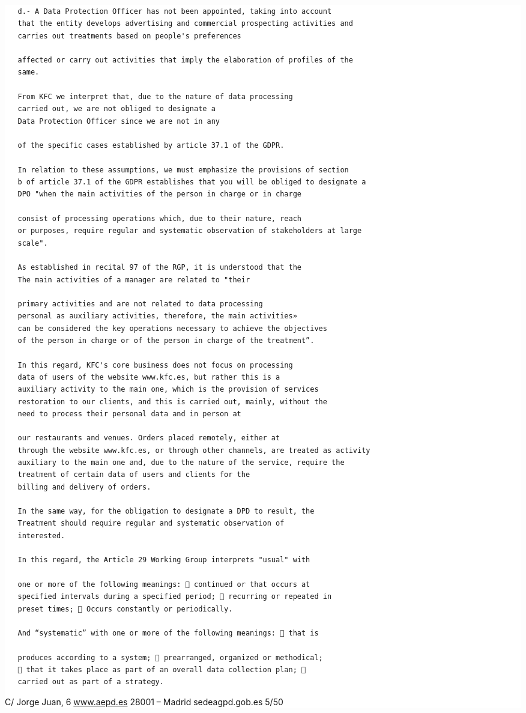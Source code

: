        d.- A Data Protection Officer has not been appointed, taking into account
       that the entity develops advertising and commercial prospecting activities and
       carries out treatments based on people's preferences

       affected or carry out activities that imply the elaboration of profiles of the
       same.

       From KFC we interpret that, due to the nature of data processing
       carried out, we are not obliged to designate a
       Data Protection Officer since we are not in any

       of the specific cases established by article 37.1 of the GDPR.

       In relation to these assumptions, we must emphasize the provisions of section
       b of article 37.1 of the GDPR establishes that you will be obliged to designate a
       DPO "when the main activities of the person in charge or in charge

       consist of processing operations which, due to their nature, reach
       or purposes, require regular and systematic observation of stakeholders at large
       scale".

       As established in recital 97 of the RGP, it is understood that the
       The main activities of a manager are related to "their

       primary activities and are not related to data processing
       personal as auxiliary activities, therefore, the main activities»
       can be considered the key operations necessary to achieve the objectives
       of the person in charge or of the person in charge of the treatment”.

       In this regard, KFC's core business does not focus on processing
       data of users of the website www.kfc.es, but rather this is a
       auxiliary activity to the main one, which is the provision of services
       restoration to our clients, and this is carried out, mainly, without the
       need to process their personal data and in person at

       our restaurants and venues. Orders placed remotely, either at
       through the website www.kfc.es, or through other channels, are treated as activity
       auxiliary to the main one and, due to the nature of the service, require the
       treatment of certain data of users and clients for the
       billing and delivery of orders.

       In the same way, for the obligation to designate a DPD to result, the
       Treatment should require regular and systematic observation of
       interested.

       In this regard, the Article 29 Working Group interprets "usual" with

       one or more of the following meanings:  continued or that occurs at
       specified intervals during a specified period;  recurring or repeated in
       preset times;  Occurs constantly or periodically.

       And “systematic” with one or more of the following meanings:  that is

       produces according to a system;  prearranged, organized or methodical;
        that it takes place as part of an overall data collection plan; 
       carried out as part of a strategy.

C/ Jorge Juan, 6 www.aepd.es
28001 – Madrid sedeagpd.gob.es 5/50
